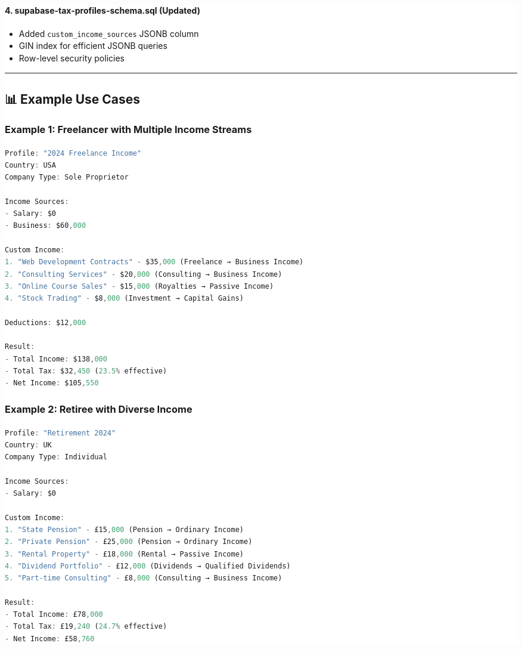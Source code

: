 #### 4. **supabase-tax-profiles-schema.sql** (Updated)
- Added `custom_income_sources` JSONB column
- GIN index for efficient JSONB queries
- Row-level security policies

---

## 📊 Example Use Cases

### Example 1: Freelancer with Multiple Income Streams
```typescript
Profile: "2024 Freelance Income"
Country: USA
Company Type: Sole Proprietor

Income Sources:
- Salary: $0
- Business: $60,000

Custom Income:
1. "Web Development Contracts" - $35,000 (Freelance → Business Income)
2. "Consulting Services" - $20,000 (Consulting → Business Income)
3. "Online Course Sales" - $15,000 (Royalties → Passive Income)
4. "Stock Trading" - $8,000 (Investment → Capital Gains)

Deductions: $12,000

Result:
- Total Income: $138,000
- Total Tax: $32,450 (23.5% effective)
- Net Income: $105,550
```

### Example 2: Retiree with Diverse Income
```typescript
Profile: "Retirement 2024"
Country: UK
Company Type: Individual

Income Sources:
- Salary: $0

Custom Income:
1. "State Pension" - £15,000 (Pension → Ordinary Income)
2. "Private Pension" - £25,000 (Pension → Ordinary Income)
3. "Rental Property" - £18,000 (Rental → Passive Income)
4. "Dividend Portfolio" - £12,000 (Dividends → Qualified Dividends)
5. "Part-time Consulting" - £8,000 (Consulting → Business Income)

Result:
- Total Income: £78,000
- Total Tax: £19,240 (24.7% effective)
- Net Income: £58,760
```
